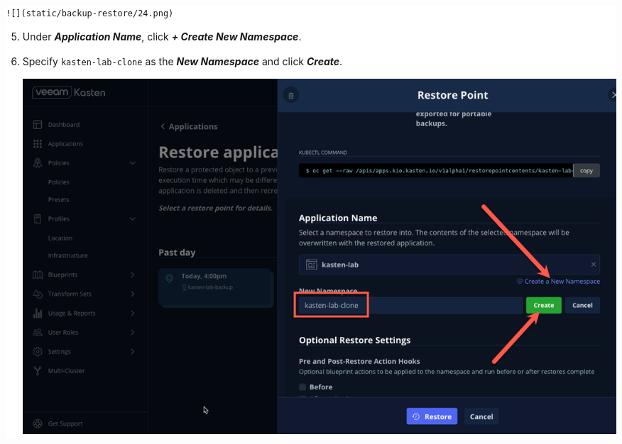     ![](static/backup-restore/24.png)

5. Under ***Application Name***, click ***+ Create New Namespace***.

6. Specify `kasten-lab-clone` as the ***New Namespace*** and click ***Create***.
   
    ![](static/backup-restore/25.png)
